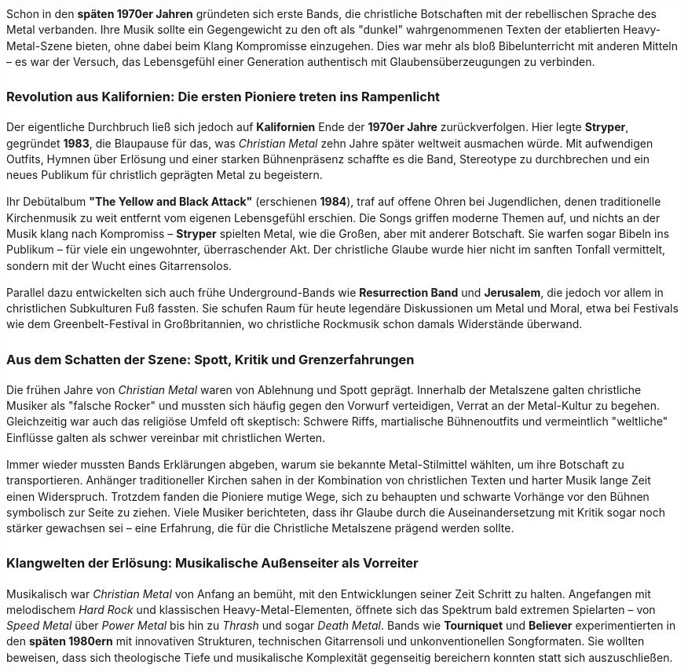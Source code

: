 Schon in den **späten 1970er Jahren** gründeten sich erste Bands, die christliche Botschaften mit
der rebellischen Sprache des Metal verbanden. Ihre Musik sollte ein Gegengewicht zu den oft als
"dunkel" wahrgenommenen Texten der etablierten Heavy-Metal-Szene bieten, ohne dabei beim Klang
Kompromisse einzugehen. Dies war mehr als bloß Bibelunterricht mit anderen Mitteln – es war der
Versuch, das Lebensgefühl einer Generation authentisch mit Glaubensüberzeugungen zu verbinden.

### Revolution aus Kalifornien: Die ersten Pioniere treten ins Rampenlicht

Der eigentliche Durchbruch ließ sich jedoch auf **Kalifornien** Ende der **1970er Jahre**
zurückverfolgen. Hier legte **Stryper**, gegründet **1983**, die Blaupause für das, was _Christian
Metal_ zehn Jahre später weltweit ausmachen würde. Mit aufwendigen Outfits, Hymnen über Erlösung und
einer starken Bühnenpräsenz schaffte es die Band, Stereotype zu durchbrechen und ein neues Publikum
für christlich geprägten Metal zu begeistern.

Ihr Debütalbum **"The Yellow and Black Attack"** (erschienen **1984**), traf auf offene Ohren bei
Jugendlichen, denen traditionelle Kirchenmusik zu weit entfernt vom eigenen Lebensgefühl erschien.
Die Songs griffen moderne Themen auf, und nichts an der Musik klang nach Kompromiss – **Stryper**
spielten Metal, wie die Großen, aber mit anderer Botschaft. Sie warfen sogar Bibeln ins Publikum –
für viele ein ungewohnter, überraschender Akt. Der christliche Glaube wurde hier nicht im sanften
Tonfall vermittelt, sondern mit der Wucht eines Gitarrensolos.

Parallel dazu entwickelten sich auch frühe Underground-Bands wie **Resurrection Band** und
**Jerusalem**, die jedoch vor allem in christlichen Subkulturen Fuß fassten. Sie schufen Raum für
heute legendäre Diskussionen um Metal und Moral, etwa bei Festivals wie dem Greenbelt-Festival in
Großbritannien, wo christliche Rockmusik schon damals Widerstände überwand.

### Aus dem Schatten der Szene: Spott, Kritik und Grenzerfahrungen

Die frühen Jahre von _Christian Metal_ waren von Ablehnung und Spott geprägt. Innerhalb der
Metalszene galten christliche Musiker als "falsche Rocker" und mussten sich häufig gegen den Vorwurf
verteidigen, Verrat an der Metal-Kultur zu begehen. Gleichzeitig war auch das religiöse Umfeld oft
skeptisch: Schwere Riffs, martialische Bühnenoutfits und vermeintlich "weltliche" Einflüsse galten
als schwer vereinbar mit christlichen Werten.

Immer wieder mussten Bands Erklärungen abgeben, warum sie bekannte Metal-Stilmittel wählten, um ihre
Botschaft zu transportieren. Anhänger traditioneller Kirchen sahen in der Kombination von
christlichen Texten und harter Musik lange Zeit einen Widerspruch. Trotzdem fanden die Pioniere
mutige Wege, sich zu behaupten und schwarte Vorhänge vor den Bühnen symbolisch zur Seite zu ziehen.
Viele Musiker berichteten, dass ihr Glaube durch die Auseinandersetzung mit Kritik sogar noch
stärker gewachsen sei – eine Erfahrung, die für die Christliche Metalszene prägend werden sollte.

### Klangwelten der Erlösung: Musikalische Außenseiter als Vorreiter

Musikalisch war _Christian Metal_ von Anfang an bemüht, mit den Entwicklungen seiner Zeit Schritt zu
halten. Angefangen mit melodischem _Hard Rock_ und klassischen Heavy-Metal-Elementen, öffnete sich
das Spektrum bald extremen Spielarten – von _Speed Metal_ über _Power Metal_ bis hin zu _Thrash_ und
sogar _Death Metal_. Bands wie **Tourniquet** und **Believer** experimentierten in den **späten
1980ern** mit innovativen Strukturen, technischen Gitarrensoli und unkonventionellen Songformaten.
Sie wollten beweisen, dass sich theologische Tiefe und musikalische Komplexität gegenseitig
bereichern konnten statt sich auszuschließen.
